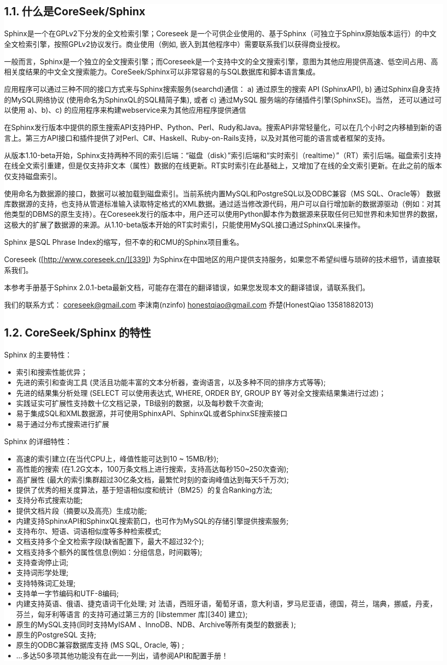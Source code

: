## 1.1. 什么是CoreSeek/Sphinx

Sphinx是一个在GPLv2下分发的全文检索引擎；Coreseek 是一个可供企业使用的、基于Sphinx（可独立于Sphinx原始版本运行）的中文全文检索引擎，按照GPLv2协议发行。商业使用（例如, 嵌入到其他程序中）需要联系我们以获得商业授权。 

一般而言，Sphinx是一个独立的全文搜索引擎；而Coreseek是一个支持中文的全文搜索引擎，意图为其他应用提供高速、低空间占用、高相关度结果的中文全文搜索能力。CoreSeek/Sphinx可以非常容易的与SQL数据库和脚本语言集成。 

应用程序可以通过三种不同的接口方式来与Sphinx搜索服务(searchd)通信： a) 通过原生的搜索 API (SphinxAPI), b) 通过Sphinx自身支持的MySQL网络协议 (使用命名为SphinxQL的SQL精简子集), 或者 c) 通过MySQL 服务端的存储插件引擎(SphinxSE)。当然， 还可以通过可以使用 a)、b)、c) 的应用程序来构建webservice来为其他应用程序提供通信 

在Sphinx发行版本中提供的原生搜索API支持PHP、Python、Perl、Rudy和Java。搜索API非常轻量化，可以在几个小时之内移植到新的语言上。第三方API接口和插件提供了对Perl、C#、Haskell、Ruby-on-Rails支持，以及对其他可能的语言或者框架的支持。 

从版本1.10-beta开始，Sphinx支持两种不同的索引后端：“磁盘（disk）”索引后端和“实时索引（realtime）”（RT）索引后端。磁盘索引支持在线全文索引重建，但是仅支持非文本（属性）数据的在线更新。RT实时索引在此基础上，又增加了在线的全文索引更新。在此之前的版本仅支持磁盘索引。 

使用命名为数据源的接口，数据可以被加载到磁盘索引。当前系统内置MySQL和PostgreSQL以及ODBC兼容（MS SQL、Oracle等） 数据库数据源的支持，也支持从管道标准输入读取特定格式的XML数据。通过适当修改源代码，用户可以自行增加新的数据源驱动（例如：对其他类型的DBMS的原生支持）。在Coreseek发行的版本中，用户还可以使用Python脚本作为数据源来获取任何已知世界和未知世界的数据，这极大的扩展了数据源的来源。从1.10-beta版本开始的RT实时索引，只能使用MySQL接口通过SphinxQL来操作。 

Sphinx 是SQL Phrase Index的缩写，但不幸的和CMU的Sphinx项目重名。 

Coreseek ([http://www.coreseek.cn/][339]) 为Sphinx在中国地区的用户提供支持服务，如果您不希望纠缠与琐碎的技术细节，请直接联系我们。 

本参考手册基于Sphinx 2.0.1-beta最新文档，可能存在潜在的翻译错误，如果您发现本文的翻译错误，请联系我们。 

我们的联系方式： coreseek@gmail.com 李沫南(nzinfo) honestqiao@gmail.com 乔楚(HonestQiao 13581882013) 

## 1.2. CoreSeek/Sphinx 的特性

Sphinx 的主要特性： 

* 索引和搜索性能优异；
* 先进的索引和查询工具 (灵活且功能丰富的文本分析器，查询语言，以及多种不同的排序方式等等);
* 先进的结果集分析处理 (SELECT 可以使用表达式, WHERE, ORDER BY, GROUP BY 等对全文搜索结果集进行过滤)；
* 实践证实可扩展性支持数十亿文档记录，TB级别的数据，以及每秒数千次查询;
* 易于集成SQL和XML数据源，并可使用SphinxAPI、SphinxQL或者SphinxSE搜索接口
* 易于通过分布式搜索进行扩展

Sphinx 的详细特性： 

* 高速的索引建立(在当代CPU上，峰值性能可达到10 ~ 15MB/秒);
* 高性能的搜索 (在1.2G文本，100万条文档上进行搜索，支持高达每秒150~250次查询);
* 高扩展性 (最大的索引集群超过30亿条文档，最繁忙时刻的查询峰值达到每天5千万次);
* 提供了优秀的相关度算法，基于短语相似度和统计（BM25）的复合Ranking方法;
* 支持分布式搜索功能;
* 提供文档片段（摘要以及高亮）生成功能;
* 内建支持SphinxAPI和SphinxQL搜索箭口，也可作为MySQL的存储引擎提供搜索服务;
* 支持布尔、短语、词语相似度等多种检索模式;
* 文档支持多个全文检索字段(缺省配置下，最大不超过32个);
* 文档支持多个额外的属性信息(例如：分组信息，时间戳等);
* 支持查询停止词;
* 支持词形学处理;
* 支持特殊词汇处理;
* 支持单一字节编码和UTF-8编码;
* 内建支持英语、俄语、捷克语词干化处理; 对 法语，西班牙语，葡萄牙语，意大利语，罗马尼亚语，德国，荷兰，瑞典，挪威，丹麦，芬兰，匈牙利等语言 的支持可通过第三方的 [libstemmer 库][340] 建立);
* 原生的MySQL支持(同时支持MyISAM 、InnoDB、NDB、Archive等所有类型的数据表 );
* 原生的PostgreSQL 支持;
* 原生的ODBC兼容数据库支持 (MS SQL, Oracle, 等) ;
* ...多达50多项其他功能没有在此一一列出，请参阅API和配置手册！
